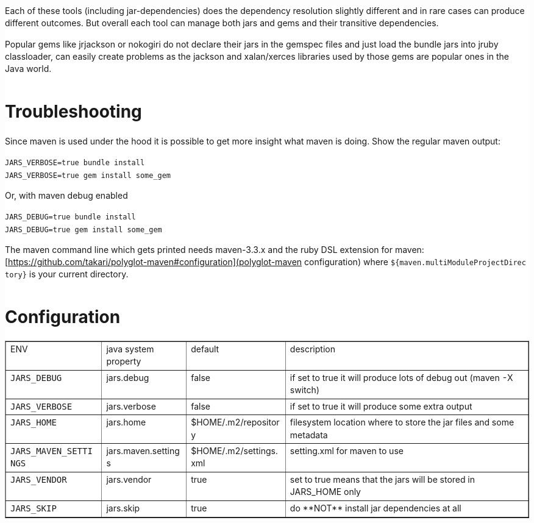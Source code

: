 Each of these tools (including jar-dependencies) does the dependency
resolution slightly different and in rare cases can produce different
outcomes. But overall each tool can manage both jars and gems and
their transitive dependencies.

Popular gems like jrjackson or nokogiri do not declare their jars in
the gemspec files and just load the bundle jars into jruby
classloader, can easily create problems as the jackson and
xalan/xerces libraries used by those gems are popular ones in the Java world.

# Troubleshooting

Since maven is used under the hood it is possible to get more insight
what maven is doing. Show the regular maven output:

    JARS_VERBOSE=true bundle install
    JARS_VERBOSE=true gem install some_gem

Or, with maven debug enabled

    JARS_DEBUG=true bundle install
    JARS_DEBUG=true gem install some_gem

The maven command line which gets printed needs maven-3.3.x and the
ruby DSL extension for maven:
[https://github.com/takari/polyglot-maven#configuration](polyglot-maven
configuration) where ```${maven.multiModuleProjectDirectory}``` is
your current directory.

# Configuration

<table border='1'>
<tr>
<td>ENV</td><td>java system property</td><td>default</td><td>description</td>
</tr>
<tr>
<td><tt>JARS_DEBUG</tt></td><td>jars.debug</td><td>false</td><td>if set to true it will produce lots of debug out (maven -X switch)</td>
</tr>
<tr>
<td><tt>JARS_VERBOSE</tt></td><td>jars.verbose</td><td>false</td><td>if set to true it will produce some extra output</td>
</tr>
<tr>
<td><tt>JARS_HOME</tt></td><td>jars.home</td><td>$HOME/.m2/repository</td><td>filesystem location where to store the jar files and some metadata</td>
</tr>
<tr>
<td><tt>JARS_MAVEN_SETTINGS</tt></td><td>jars.maven.settings</td><td>$HOME/.m2/settings.xml</td><td>setting.xml for maven to use</td>
</tr>
<tr>
<td><tt>JARS_VENDOR</tt></td><td>jars.vendor</td><td>true</td><td>set to true means that the jars will be stored in JARS_HOME only</td>
</tr>
<tr>
<td><tt>JARS_SKIP</tt></td><td>jars.skip</td><td>true</td><td>do **NOT** install jar dependencies at all</td>
</tr>
</table>

